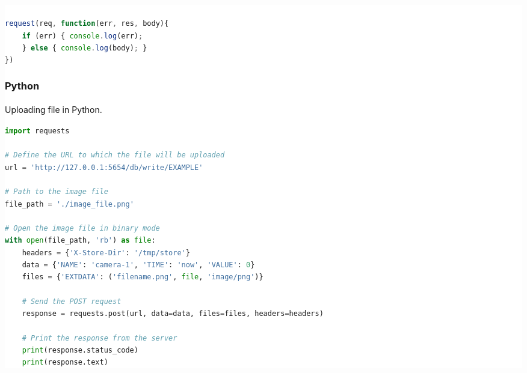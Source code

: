 ```js

request(req, function(err, res, body){
    if (err) { console.log(err);
    } else { console.log(body); }
})
```

### Python

Uploading file in Python.

```python
import requests

# Define the URL to which the file will be uploaded
url = 'http://127.0.0.1:5654/db/write/EXAMPLE'

# Path to the image file
file_path = './image_file.png'

# Open the image file in binary mode
with open(file_path, 'rb') as file:
    headers = {'X-Store-Dir': '/tmp/store'}
    data = {'NAME': 'camera-1', 'TIME': 'now', 'VALUE': 0}
    files = {'EXTDATA': ('filename.png', file, 'image/png')}

    # Send the POST request
    response = requests.post(url, data=data, files=files, headers=headers)
    
    # Print the response from the server
    print(response.status_code)
    print(response.text)
```